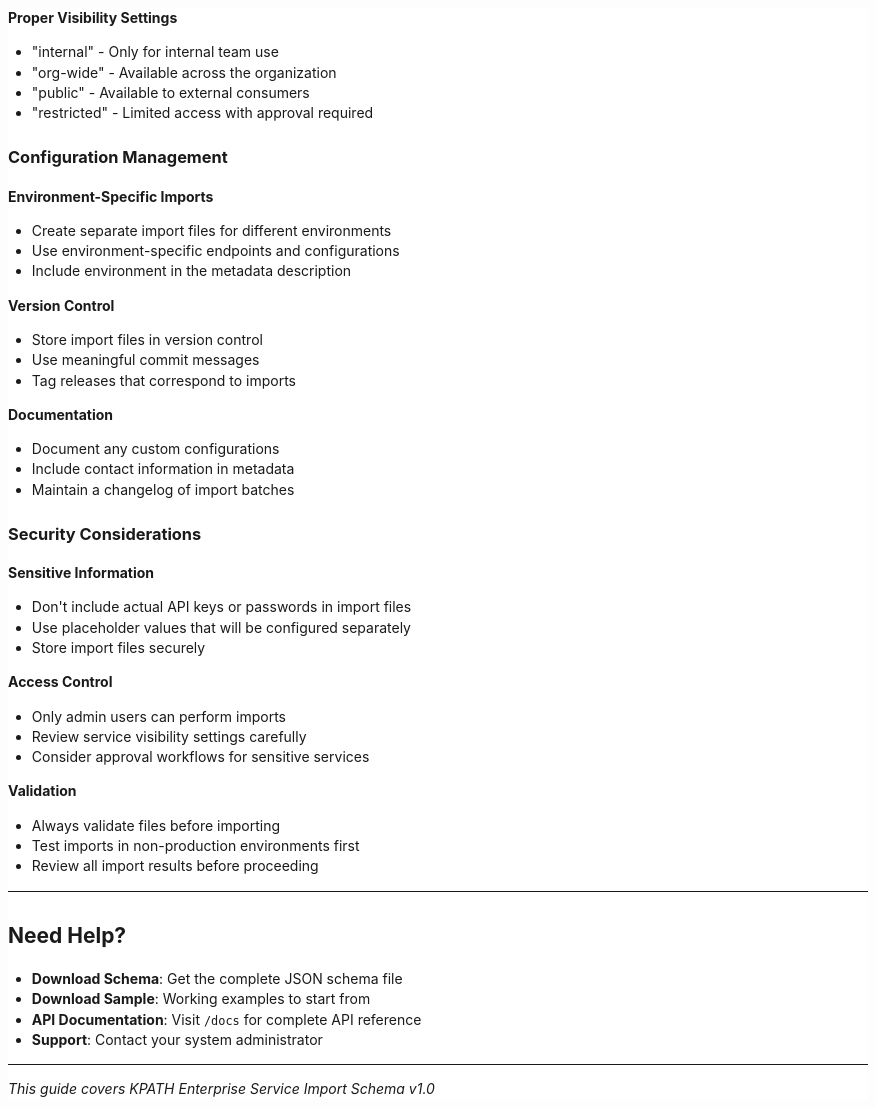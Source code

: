 **Proper Visibility Settings**
- "internal" - Only for internal team use
- "org-wide" - Available across the organization
- "public" - Available to external consumers
- "restricted" - Limited access with approval required

### Configuration Management

**Environment-Specific Imports**
- Create separate import files for different environments
- Use environment-specific endpoints and configurations
- Include environment in the metadata description

**Version Control**
- Store import files in version control
- Use meaningful commit messages
- Tag releases that correspond to imports

**Documentation**
- Document any custom configurations
- Include contact information in metadata
- Maintain a changelog of import batches

### Security Considerations

**Sensitive Information**
- Don't include actual API keys or passwords in import files
- Use placeholder values that will be configured separately
- Store import files securely

**Access Control**
- Only admin users can perform imports
- Review service visibility settings carefully
- Consider approval workflows for sensitive services

**Validation**
- Always validate files before importing
- Test imports in non-production environments first
- Review all import results before proceeding

---

## Need Help?

- **Download Schema**: Get the complete JSON schema file
- **Download Sample**: Working examples to start from
- **API Documentation**: Visit `/docs` for complete API reference
- **Support**: Contact your system administrator

---

*This guide covers KPATH Enterprise Service Import Schema v1.0*